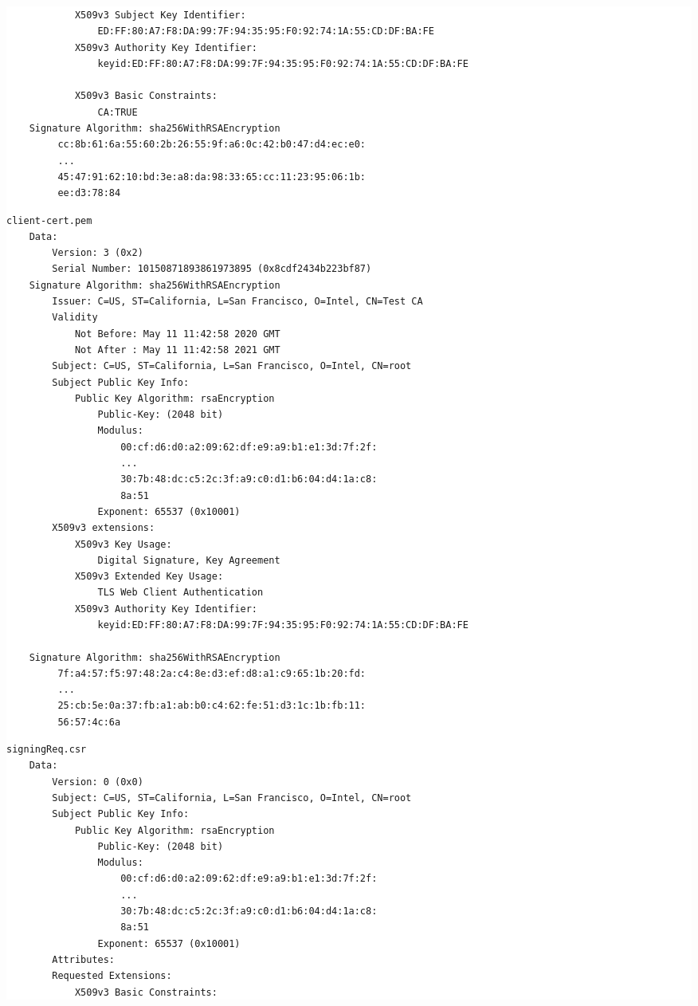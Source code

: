 ```
            X509v3 Subject Key Identifier:
                ED:FF:80:A7:F8:DA:99:7F:94:35:95:F0:92:74:1A:55:CD:DF:BA:FE
            X509v3 Authority Key Identifier:
                keyid:ED:FF:80:A7:F8:DA:99:7F:94:35:95:F0:92:74:1A:55:CD:DF:BA:FE

            X509v3 Basic Constraints:
                CA:TRUE
    Signature Algorithm: sha256WithRSAEncryption
         cc:8b:61:6a:55:60:2b:26:55:9f:a6:0c:42:b0:47:d4:ec:e0:
         ...
         45:47:91:62:10:bd:3e:a8:da:98:33:65:cc:11:23:95:06:1b:
         ee:d3:78:84
```
```
client-cert.pem
    Data:
        Version: 3 (0x2)
        Serial Number: 10150871893861973895 (0x8cdf2434b223bf87)
    Signature Algorithm: sha256WithRSAEncryption
        Issuer: C=US, ST=California, L=San Francisco, O=Intel, CN=Test CA
        Validity
            Not Before: May 11 11:42:58 2020 GMT
            Not After : May 11 11:42:58 2021 GMT
        Subject: C=US, ST=California, L=San Francisco, O=Intel, CN=root
        Subject Public Key Info:
            Public Key Algorithm: rsaEncryption
                Public-Key: (2048 bit)
                Modulus:
                    00:cf:d6:d0:a2:09:62:df:e9:a9:b1:e1:3d:7f:2f:
                    ...
                    30:7b:48:dc:c5:2c:3f:a9:c0:d1:b6:04:d4:1a:c8:
                    8a:51
                Exponent: 65537 (0x10001)
        X509v3 extensions:
            X509v3 Key Usage:
                Digital Signature, Key Agreement
            X509v3 Extended Key Usage:
                TLS Web Client Authentication
            X509v3 Authority Key Identifier:
                keyid:ED:FF:80:A7:F8:DA:99:7F:94:35:95:F0:92:74:1A:55:CD:DF:BA:FE

    Signature Algorithm: sha256WithRSAEncryption
         7f:a4:57:f5:97:48:2a:c4:8e:d3:ef:d8:a1:c9:65:1b:20:fd:
         ...
         25:cb:5e:0a:37:fb:a1:ab:b0:c4:62:fe:51:d3:1c:1b:fb:11:
         56:57:4c:6a
```
```
signingReq.csr
    Data:
        Version: 0 (0x0)
        Subject: C=US, ST=California, L=San Francisco, O=Intel, CN=root
        Subject Public Key Info:
            Public Key Algorithm: rsaEncryption
                Public-Key: (2048 bit)
                Modulus:
                    00:cf:d6:d0:a2:09:62:df:e9:a9:b1:e1:3d:7f:2f:
                    ...
                    30:7b:48:dc:c5:2c:3f:a9:c0:d1:b6:04:d4:1a:c8:
                    8a:51
                Exponent: 65537 (0x10001)
        Attributes:
        Requested Extensions:
            X509v3 Basic Constraints:
```